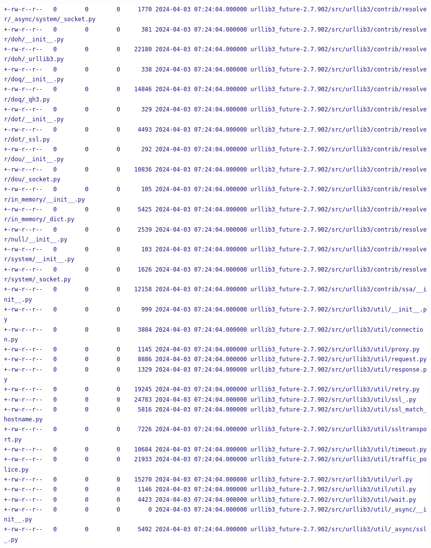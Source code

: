 ```diff
+-rw-r--r--   0        0        0     1770 2024-04-03 07:24:04.000000 urllib3_future-2.7.902/src/urllib3/contrib/resolver/_async/system/_socket.py
+-rw-r--r--   0        0        0      381 2024-04-03 07:24:04.000000 urllib3_future-2.7.902/src/urllib3/contrib/resolver/doh/__init__.py
+-rw-r--r--   0        0        0    22180 2024-04-03 07:24:04.000000 urllib3_future-2.7.902/src/urllib3/contrib/resolver/doh/_urllib3.py
+-rw-r--r--   0        0        0      338 2024-04-03 07:24:04.000000 urllib3_future-2.7.902/src/urllib3/contrib/resolver/doq/__init__.py
+-rw-r--r--   0        0        0    14846 2024-04-03 07:24:04.000000 urllib3_future-2.7.902/src/urllib3/contrib/resolver/doq/_qh3.py
+-rw-r--r--   0        0        0      329 2024-04-03 07:24:04.000000 urllib3_future-2.7.902/src/urllib3/contrib/resolver/dot/__init__.py
+-rw-r--r--   0        0        0     4493 2024-04-03 07:24:04.000000 urllib3_future-2.7.902/src/urllib3/contrib/resolver/dot/_ssl.py
+-rw-r--r--   0        0        0      292 2024-04-03 07:24:04.000000 urllib3_future-2.7.902/src/urllib3/contrib/resolver/dou/__init__.py
+-rw-r--r--   0        0        0    10836 2024-04-03 07:24:04.000000 urllib3_future-2.7.902/src/urllib3/contrib/resolver/dou/_socket.py
+-rw-r--r--   0        0        0      105 2024-04-03 07:24:04.000000 urllib3_future-2.7.902/src/urllib3/contrib/resolver/in_memory/__init__.py
+-rw-r--r--   0        0        0     5425 2024-04-03 07:24:04.000000 urllib3_future-2.7.902/src/urllib3/contrib/resolver/in_memory/_dict.py
+-rw-r--r--   0        0        0     2539 2024-04-03 07:24:04.000000 urllib3_future-2.7.902/src/urllib3/contrib/resolver/null/__init__.py
+-rw-r--r--   0        0        0      103 2024-04-03 07:24:04.000000 urllib3_future-2.7.902/src/urllib3/contrib/resolver/system/__init__.py
+-rw-r--r--   0        0        0     1626 2024-04-03 07:24:04.000000 urllib3_future-2.7.902/src/urllib3/contrib/resolver/system/_socket.py
+-rw-r--r--   0        0        0    12158 2024-04-03 07:24:04.000000 urllib3_future-2.7.902/src/urllib3/contrib/ssa/__init__.py
+-rw-r--r--   0        0        0      999 2024-04-03 07:24:04.000000 urllib3_future-2.7.902/src/urllib3/util/__init__.py
+-rw-r--r--   0        0        0     3884 2024-04-03 07:24:04.000000 urllib3_future-2.7.902/src/urllib3/util/connection.py
+-rw-r--r--   0        0        0     1145 2024-04-03 07:24:04.000000 urllib3_future-2.7.902/src/urllib3/util/proxy.py
+-rw-r--r--   0        0        0     8886 2024-04-03 07:24:04.000000 urllib3_future-2.7.902/src/urllib3/util/request.py
+-rw-r--r--   0        0        0     1329 2024-04-03 07:24:04.000000 urllib3_future-2.7.902/src/urllib3/util/response.py
+-rw-r--r--   0        0        0    19245 2024-04-03 07:24:04.000000 urllib3_future-2.7.902/src/urllib3/util/retry.py
+-rw-r--r--   0        0        0    24783 2024-04-03 07:24:04.000000 urllib3_future-2.7.902/src/urllib3/util/ssl_.py
+-rw-r--r--   0        0        0     5816 2024-04-03 07:24:04.000000 urllib3_future-2.7.902/src/urllib3/util/ssl_match_hostname.py
+-rw-r--r--   0        0        0     7226 2024-04-03 07:24:04.000000 urllib3_future-2.7.902/src/urllib3/util/ssltransport.py
+-rw-r--r--   0        0        0    10684 2024-04-03 07:24:04.000000 urllib3_future-2.7.902/src/urllib3/util/timeout.py
+-rw-r--r--   0        0        0    21933 2024-04-03 07:24:04.000000 urllib3_future-2.7.902/src/urllib3/util/traffic_police.py
+-rw-r--r--   0        0        0    15270 2024-04-03 07:24:04.000000 urllib3_future-2.7.902/src/urllib3/util/url.py
+-rw-r--r--   0        0        0     1146 2024-04-03 07:24:04.000000 urllib3_future-2.7.902/src/urllib3/util/util.py
+-rw-r--r--   0        0        0     4423 2024-04-03 07:24:04.000000 urllib3_future-2.7.902/src/urllib3/util/wait.py
+-rw-r--r--   0        0        0        0 2024-04-03 07:24:04.000000 urllib3_future-2.7.902/src/urllib3/util/_async/__init__.py
+-rw-r--r--   0        0        0     5492 2024-04-03 07:24:04.000000 urllib3_future-2.7.902/src/urllib3/util/_async/ssl_.py
```